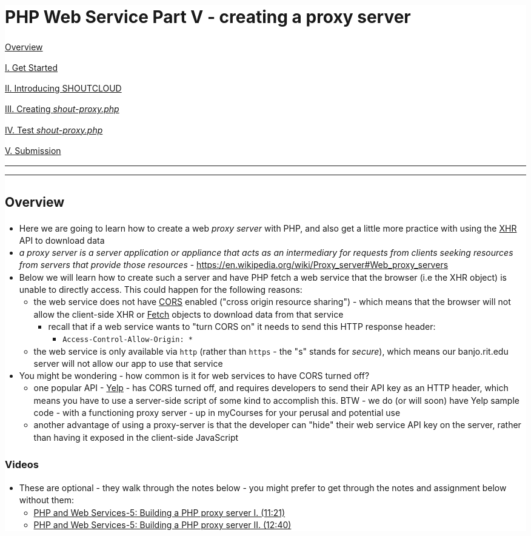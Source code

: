 # PHP Web Service Part V - creating a proxy server


[Overview](#overview)

[I. Get Started](#get-started)

[II. Introducing SHOUTCLOUD](#intro-shoutcloud)

[III. Creating *shout-proxy.php*](#shout-proxy)

[IV. Test *shout-proxy.php*](#test-it)

[V. Submission](#submission)


<hr><hr>

<a id="overview" />

## Overview

- Here we are going to learn how to create a web *proxy server* with PHP, and also get a little more practice with using the [XHR](https://developer.mozilla.org/en-US/docs/Web/API/XMLHttpRequest) API to download data
-  *a proxy server is a server application or appliance that acts as an intermediary for requests from clients seeking resources from servers that provide those resources* - https://en.wikipedia.org/wiki/Proxy_server#Web_proxy_servers
- Below we will learn how to create such a server and have PHP fetch a web service that the browser (i.e the XHR object) is unable to directly access. This could happen for the following reasons:
  - the web service does not have [CORS](https://developer.mozilla.org/en-US/docs/Web/HTTP/CORS) enabled ("cross origin resource sharing") - which means that the browser will not allow the client-side XHR or [Fetch](https://developer.mozilla.org/en-US/docs/Web/API/Fetch_API) objects to download data from that service
    - recall that if a web service wants to "turn CORS on" it needs to send this HTTP response header:
      - `Access-Control-Allow-Origin: *`
  - the web service is only available via `http` (rather than `https` - the "s" stands for *secure*), which means our banjo.rit.edu server will not allow our app to use that service
- You might be wondering - how common is it for web services to have CORS turned off?
  - one popular API - [Yelp](https://www.yelp.com/developers/documentation/v3/get_started) - has CORS turned off, and requires developers to send their API key as an HTTP header, which means you have to use a server-side script of some kind to accomplish this. BTW - we do (or will soon) have Yelp sample code - with a functioning proxy server - up in myCourses for your perusal and potential use 
  - another advantage of using a proxy-server is that the developer can "hide" their web service API key on the server, rather than having it exposed in the client-side JavaScript
  
### Videos
- These are optional - they walk through the notes below - you might prefer to get through the notes and assignment below without them:
  - [PHP and Web Services-5: Building a PHP proxy server I. (11:21)](https://video.rit.edu/Watch/php-proxy-server-1)
  - [PHP and Web Services-5: Building a PHP proxy server II. (12:40)](https://video.rit.edu/Watch/php-proxy-server-2)
